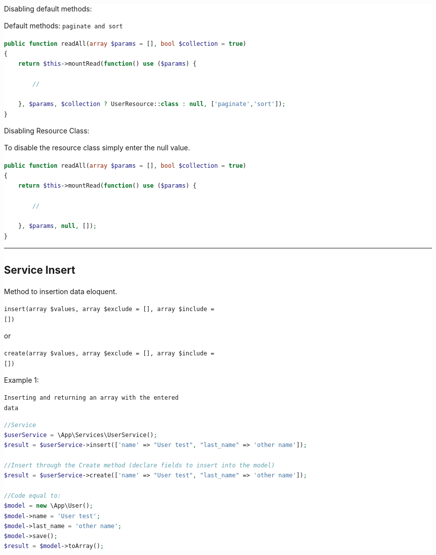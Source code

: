 Disabling default methods:

Default methods: <code>paginate and sort</code>

```php
public function readAll(array $params = [], bool $collection = true)
{
    return $this->mountRead(function() use ($params) {

        //

    }, $params, $collection ? UserResource::class : null, ['paginate','sort']);
}
```

Disabling Resource Class:

To disable the resource class simply enter the null value.

```php
public function readAll(array $params = [], bool $collection = true)
{
    return $this->mountRead(function() use ($params) {

        //

    }, $params, null, []);
}
```

---

## Service Insert

Method to insertion data eloquent.

<code>insert(array $values, array $exclude = [], array $include = [])</code>

or

<code>create(array $values, array $exclude = [], array $include = [])</code>

Example 1:

<code>Inserting and returning an array with the entered data</code>

```php
//Service
$userService = \App\Services\UserService();
$result = $userService->insert(['name' => "User test", "last_name" => 'other name']);

//Insert through the Create method (declare fields to insert into the model)
$result = $userService->create(['name' => "User test", "last_name" => 'other name']);

//Code equal to:
$model = new \App\User();
$model->name = 'User test';
$model->last_name = 'other name';
$model->save();
$result = $model->toArray();
```
